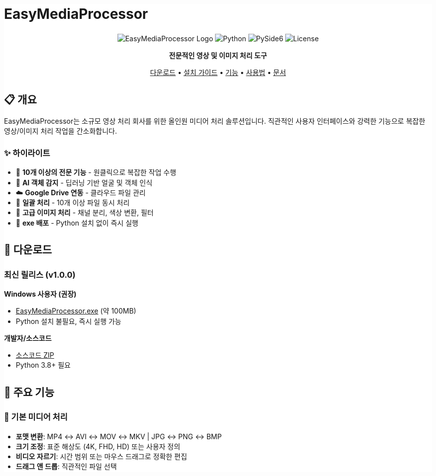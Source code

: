 # EasyMediaProcessor

<div align="center">

![EasyMediaProcessor Logo](https://img.shields.io/badge/EasyMediaProcessor-v1.0-blue?style=for-the-badge)
![Python](https://img.shields.io/badge/Python-3.8+-green?style=for-the-badge&logo=python)
![PySide6](https://img.shields.io/badge/PySide6-GUI-orange?style=for-the-badge)
![License](https://img.shields.io/badge/License-MIT-yellow?style=for-the-badge)

**전문적인 영상 및 이미지 처리 도구**

[다운로드](#-다운로드) • [설치 가이드](#-설치-가이드) • [기능](#-주요-기능) • [사용법](#-사용법) • [문서](#-문서)

</div>

## 📋 개요

EasyMediaProcessor는 소규모 영상 처리 회사를 위한 올인원 미디어 처리 솔루션입니다. 직관적인 사용자 인터페이스와 강력한 기능으로 복잡한 영상/이미지 처리 작업을 간소화합니다.

### ✨ 하이라이트
- 🎯 **10개 이상의 전문 기능** - 원클릭으로 복잡한 작업 수행
- 🤖 **AI 객체 감지** - 딥러닝 기반 얼굴 및 객체 인식
- ☁️ **Google Drive 연동** - 클라우드 파일 관리
- 📁 **일괄 처리** - 10개 이상 파일 동시 처리
- 🎨 **고급 이미지 처리** - 채널 분리, 색상 변환, 필터
- 🚀 **exe 배포** - Python 설치 없이 즉시 실행

## 🚀 다운로드

### 최신 릴리스 (v1.0.0)

**Windows 사용자 (권장)**
- [EasyMediaProcessor.exe](https://github.com/LifeIsMoment/EasyMediaProcessor/releases/latest/download/EasyMediaProcessor.exe) (약 100MB)
- Python 설치 불필요, 즉시 실행 가능

**개발자/소스코드**
- [소스코드 ZIP](https://github.com/LifeIsMoment/EasyMediaProcessor/archive/refs/heads/main.zip)
- Python 3.8+ 필요

## 🎯 주요 기능

### 📸 기본 미디어 처리
- **포맷 변환**: MP4 ↔ AVI ↔ MOV ↔ MKV | JPG ↔ PNG ↔ BMP
- **크기 조정**: 표준 해상도 (4K, FHD, HD) 또는 사용자 정의
- **비디오 자르기**: 시간 범위 또는 마우스 드래그로 정확한 편집
- **드래그 앤 드롭**: 직관적인 파일 선택
